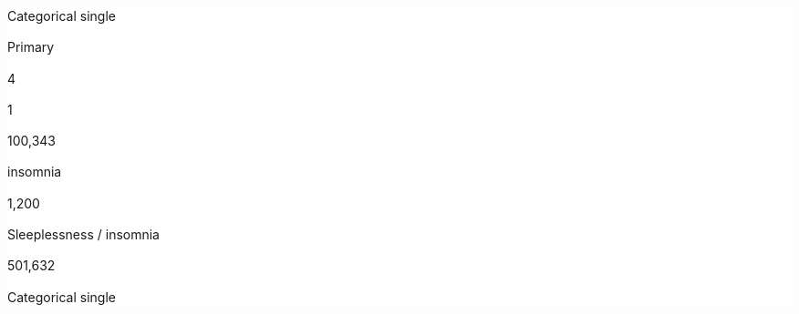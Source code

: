 <td>

Categorical single

</td>

<td>

</td>

<td>

Primary

</td>

<td>

4

</td>

<td>

1

</td>

<td>

100,343

</td>

</tr>

<tr>

<td style="text-align:left">

insomnia

</td>

<td>

1,200

</td>

<td>

Sleeplessness / insomnia

</td>

<td>

501,632

</td>

<td>

Categorical single
